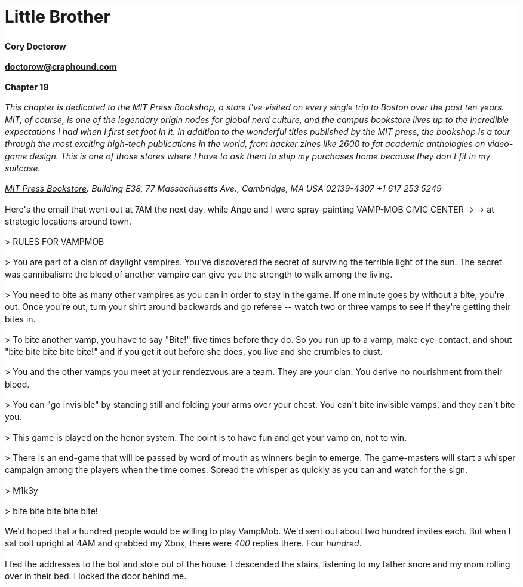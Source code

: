 # **Little Brother**

**Cory Doctorow**

**[doctorow@craphound.com](mailto:doctorow@craphound.com)**

**Chapter 19**

_This chapter is dedicated to the MIT Press Bookshop, a store I've visited on every single trip to Boston over the past ten years. MIT, of course, is one of the legendary origin nodes for global nerd culture, and the campus bookstore lives up to the incredible expectations I had when I first set foot in it. In addition to the wonderful titles published by the MIT press, the bookshop is a tour through the most exciting high-tech publications in the world, from hacker zines like 2600 to fat academic anthologies on video-game design. This is one of those stores where I have to ask them to ship my purchases home because they don't fit in my suitcase._

_[MIT Press Bookstore](http://web.mit.edu/bookstore/www/): Building E38, 77 Massachusetts Ave., Cambridge, MA USA 02139-4307 +1 617 253 5249_

Here's the email that went out at 7AM the next day, while Ange and I were spray-painting VAMP-MOB CIVIC CENTER -> -> at strategic locations around town.

\> RULES FOR VAMPMOB

\> You are part of a clan of daylight vampires. You've discovered the secret of surviving the terrible light of the sun. The secret was cannibalism: the blood of another vampire can give you the strength to walk among the living.

\> You need to bite as many other vampires as you can in order to stay in the game. If one minute goes by without a bite, you're out. Once you're out, turn your shirt around backwards and go referee -- watch two or three vamps to see if they're getting their bites in.

\> To bite another vamp, you have to say "Bite!" five times before they do. So you run up to a vamp, make eye-contact, and shout "bite bite bite bite bite!" and if you get it out before she does, you live and she crumbles to dust.

\> You and the other vamps you meet at your rendezvous are a team. They are your clan. You derive no nourishment from their blood.

\> You can "go invisible" by standing still and folding your arms over your chest. You can't bite invisible vamps, and they can't bite you.

\> This game is played on the honor system. The point is to have fun and get your vamp on, not to win.

\> There is an end-game that will be passed by word of mouth as winners begin to emerge. The game-masters will start a whisper campaign among the players when the time comes. Spread the whisper as quickly as you can and watch for the sign.

\> M1k3y

\> bite bite bite bite bite!

We'd hoped that a hundred people would be willing to play VampMob. We'd sent out about two hundred invites each. But when I sat bolt upright at 4AM and grabbed my Xbox, there were _400_ replies there. Four _hundred_.

I fed the addresses to the bot and stole out of the house. I descended the stairs, listening to my father snore and my mom rolling over in their bed. I locked the door behind me.
